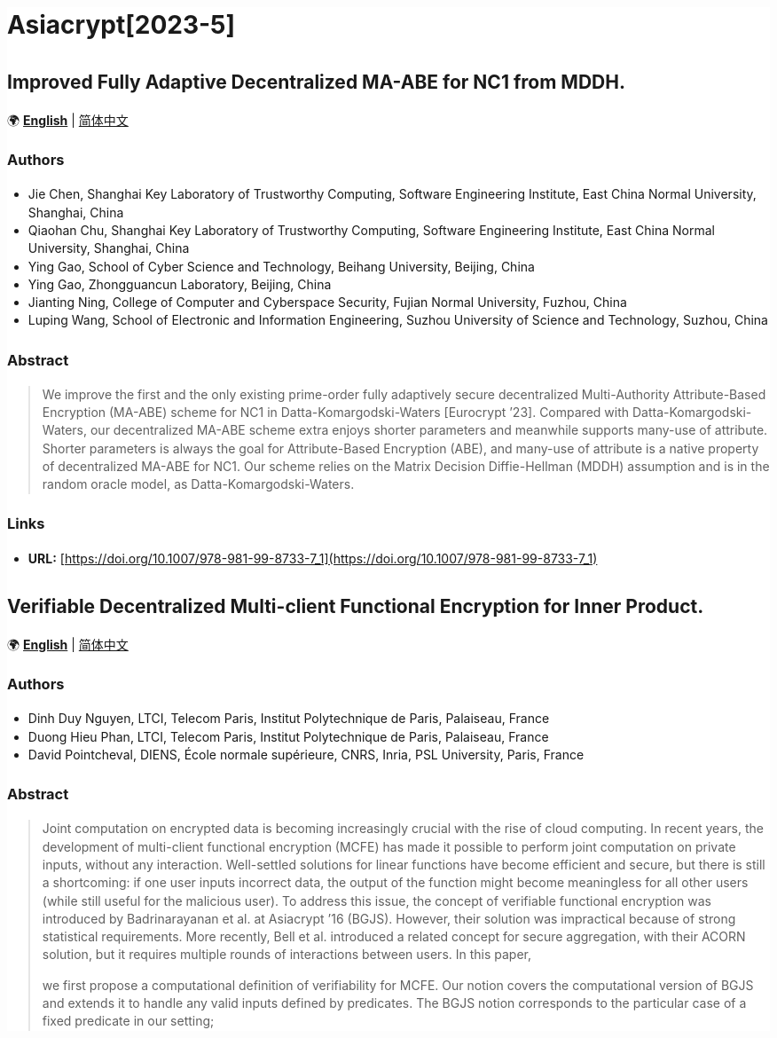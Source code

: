 # Asiacrypt[2023-5]
## Improved Fully Adaptive Decentralized MA-ABE for NC1 from MDDH.
🌍 **[English](../../../docs/en/Asiacrypt/Asiacrypt[2023-5].md#improved-fully-adaptive-decentralized-ma-abe-for-nc1-from-mddh)** | [简体中文](../../../docs/zh-CN/Asiacrypt/Asiacrypt[2023-5].md#improved-fully-adaptive-decentralized-ma-abe-for-nc1-from-mddh)
### Authors
* Jie Chen, Shanghai Key Laboratory of Trustworthy Computing, Software Engineering Institute, East China Normal University, Shanghai, China
* Qiaohan Chu, Shanghai Key Laboratory of Trustworthy Computing, Software Engineering Institute, East China Normal University, Shanghai, China
* Ying Gao, School of Cyber Science and Technology, Beihang University, Beijing, China
* Ying Gao, Zhongguancun Laboratory, Beijing, China
* Jianting Ning, College of Computer and Cyberspace Security, Fujian Normal University, Fuzhou, China
* Luping Wang, School of Electronic and Information Engineering, Suzhou University of Science and Technology, Suzhou, China
### Abstract
> We improve the first and the only existing prime-order fully adaptively secure decentralized Multi-Authority Attribute-Based Encryption (MA-ABE) scheme for NC1 in Datta-Komargodski-Waters [Eurocrypt ’23]. Compared with Datta-Komargodski-Waters, our decentralized MA-ABE scheme extra enjoys shorter parameters and meanwhile supports many-use of attribute. Shorter parameters is always the goal for Attribute-Based Encryption (ABE), and many-use of attribute is a native property of decentralized MA-ABE for NC1. Our scheme relies on the Matrix Decision Diffie-Hellman (MDDH) assumption and is in the random oracle model, as Datta-Komargodski-Waters.

### Links
- **URL:** [https://doi.org/10.1007/978-981-99-8733-7_1](https://doi.org/10.1007/978-981-99-8733-7_1)
## Verifiable Decentralized Multi-client Functional Encryption for Inner Product.
🌍 **[English](../../../docs/en/Asiacrypt/Asiacrypt[2023-5].md#verifiable-decentralized-multi-client-functional-encryption-for-inner-product)** | [简体中文](../../../docs/zh-CN/Asiacrypt/Asiacrypt[2023-5].md#verifiable-decentralized-multi-client-functional-encryption-for-inner-product)
### Authors
* Dinh Duy Nguyen, LTCI, Telecom Paris, Institut Polytechnique de Paris, Palaiseau, France
* Duong Hieu Phan, LTCI, Telecom Paris, Institut Polytechnique de Paris, Palaiseau, France
* David Pointcheval, DIENS, École normale supérieure, CNRS, Inria, PSL University, Paris, France
### Abstract
> Joint computation on encrypted data is becoming increasingly crucial with the rise of cloud computing. In recent years, the development of multi-client functional encryption (MCFE) has made it possible to perform joint computation on private inputs, without any interaction. Well-settled solutions for linear functions have become efficient and secure, but there is still a shortcoming: if one user inputs incorrect data, the output of the function might become meaningless for all other users (while still useful for the malicious user). To address this issue, the concept of verifiable functional encryption was introduced by Badrinarayanan et al. at Asiacrypt ’16 (BGJS). However, their solution was impractical because of strong statistical requirements. More recently, Bell et al. introduced a related concept for secure aggregation, with their ACORN solution, but it requires multiple rounds of interactions between users. In this paper,
> 
> we first propose a computational definition of verifiability for MCFE. Our notion covers the computational version of BGJS and extends it to handle any valid inputs defined by predicates. The BGJS notion corresponds to the particular case of a fixed predicate in our setting;
> 